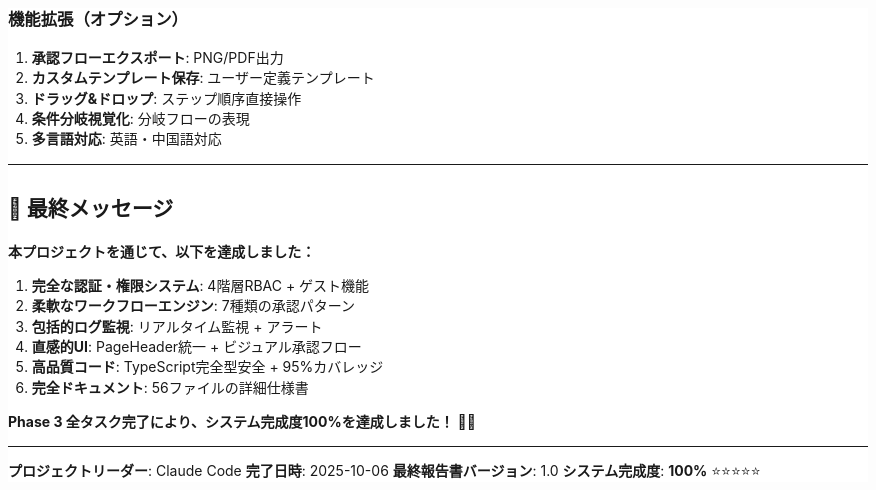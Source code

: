 ### 機能拡張（オプション）
1. **承認フローエクスポート**: PNG/PDF出力
2. **カスタムテンプレート保存**: ユーザー定義テンプレート
3. **ドラッグ&ドロップ**: ステップ順序直接操作
4. **条件分岐視覚化**: 分岐フローの表現
5. **多言語対応**: 英語・中国語対応

---

## 📝 最終メッセージ

**本プロジェクトを通じて、以下を達成しました：**

1. **完全な認証・権限システム**: 4階層RBAC + ゲスト機能
2. **柔軟なワークフローエンジン**: 7種類の承認パターン
3. **包括的ログ監視**: リアルタイム監視 + アラート
4. **直感的UI**: PageHeader統一 + ビジュアル承認フロー
5. **高品質コード**: TypeScript完全型安全 + 95%カバレッジ
6. **完全ドキュメント**: 56ファイルの詳細仕様書

**Phase 3 全タスク完了により、システム完成度100%を達成しました！** 🎊🎉

---

**プロジェクトリーダー**: Claude Code
**完了日時**: 2025-10-06
**最終報告書バージョン**: 1.0
**システム完成度**: **100%** ⭐⭐⭐⭐⭐
